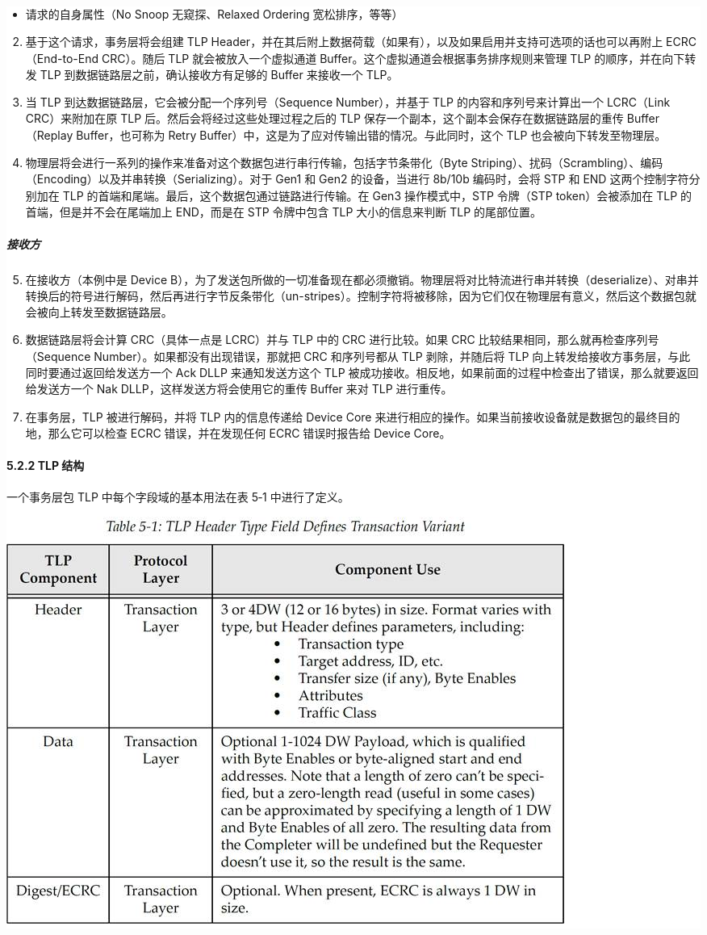- 请求的自身属性（No Snoop 无窥探、Relaxed Ordering 宽松排序，等等）

2.    基于这个请求，事务层将会组建 TLP Header，并在其后附上数据荷载（如果有），以及如果启用并支持可选项的话也可以再附上 ECRC（End-to-End CRC）。随后 TLP 就会被放入一个虚拟通道 Buffer。这个虚拟通道会根据事务排序规则来管理 TLP 的顺序，并在向下转发 TLP 到数据链路层之前，确认接收方有足够的 Buffer 来接收一个 TLP。

3.    当 TLP 到达数据链路层，它会被分配一个序列号（Sequence Number），并基于 TLP 的内容和序列号来计算出一个 LCRC（Link CRC）来附加在原 TLP 后。然后会将经过这些处理过程之后的 TLP 保存一个副本，这个副本会保存在数据链路层的重传 Buffer（Replay Buffer，也可称为 Retry Buffer）中，这是为了应对传输出错的情况。与此同时，这个 TLP 也会被向下转发至物理层。

4.    物理层将会进行一系列的操作来准备对这个数据包进行串行传输，包括字节条带化（Byte Striping）、扰码（Scrambling）、编码（Encoding）以及并串转换（Serializing）。对于 Gen1 和 Gen2 的设备，当进行 8b/10b 编码时，会将 STP 和 END 这两个控制字符分别加在 TLP 的首端和尾端。最后，这个数据包通过链路进行传输。在 Gen3 操作模式中，STP 令牌（STP token）会被添加在 TLP 的首端，但是并不会在尾端加上 END，而是在 STP 令牌中包含 TLP 大小的信息来判断 TLP 的尾部位置。

 

##### 接收方

5.    在接收方（本例中是 Device B），为了发送包所做的一切准备现在都必须撤销。物理层将对比特流进行串并转换（deserialize）、对串并转换后的符号进行解码，然后再进行字节反条带化（un-stripes）。控制字符将被移除，因为它们仅在物理层有意义，然后这个数据包就会被向上转发至数据链路层。

6.    数据链路层将会计算 CRC（具体一点是 LCRC）并与 TLP 中的 CRC 进行比较。如果 CRC 比较结果相同，那么就再检查序列号（Sequence Number）。如果都没有出现错误，那就把 CRC 和序列号都从 TLP 剥除，并随后将 TLP 向上转发给接收方事务层，与此同时要通过返回给发送方一个 Ack DLLP 来通知发送方这个 TLP 被成功接收。相反地，如果前面的过程中检查出了错误，那么就要返回给发送方一个 Nak DLLP，这样发送方将会使用它的重传 Buffer 来对 TLP 进行重传。

7.    在事务层，TLP 被进行解码，并将 TLP 内的信息传递给 Device Core 来进行相应的操作。如果当前接收设备就是数据包的最终目的地，那么它可以检查 ECRC 错误，并在发现任何 ECRC 错误时报告给 Device Core。

#### 5.2.2     TLP 结构

一个事务层包 TLP 中每个字段域的基本用法在表 5‑1 中进行了定义。

![img](img/5%20TLP%20%E5%85%83%E7%B4%A0/clip_image214.jpg)
